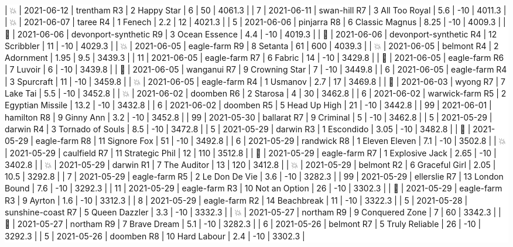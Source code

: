 | :boom:            | 2021-06-12 | trentham R3             | 2 Happy Star        |   6    |     50   |   4061.3 |
| 7                 | 2021-06-11 | swan-hill R7            | 3 All Too Royal     |   5.6  |    -10   |   4011.3 |
| :boom:            | 2021-06-07 | taree R4                | 1 Fenech            |   2.2  |     12   |   4021.3 |
| 5                 | 2021-06-06 | pinjarra R8             | 6 Classic Magnus    |   8.25 |    -10   |   4009.3 |
| :2nd_place_medal: | 2021-06-06 | devonport-synthetic R9  | 3 Ocean Essence     |   4.4  |    -10   |   4019.3 |
| :2nd_place_medal: | 2021-06-06 | devonport-synthetic R4  | 12 Scribbler        |  11    |    -10   |   4029.3 |
| :boom:            | 2021-06-05 | eagle-farm R9           | 8 Setanta           |  61    |    600   |   4039.3 |
| :boom:            | 2021-06-05 | belmont R4              | 2 Adornment         |   1.95 |      9.5 |   3439.3 |
| 11                | 2021-06-05 | eagle-farm R7           | 6 Fabric            |  14    |    -10   |   3429.8 |
| :3rd_place_medal: | 2021-06-05 | eagle-farm R6           | 7 Luvoir            |   6    |    -10   |   3439.8 |
| :2nd_place_medal: | 2021-06-05 | wanganui R7             | 9 Crowning Star     |   7    |    -10   |   3449.8 |
| 6                 | 2021-06-05 | eagle-farm R4           | 3 Spurcraft         |  11    |    -10   |   3459.8 |
| :boom:            | 2021-06-05 | eagle-farm R4           | 1 Usmanov           |   2.7  |     17   |   3469.8 |
| :3rd_place_medal: | 2021-06-03 | wyong R7                | 7 Lake Tai          |   5.5  |    -10   |   3452.8 |
| :boom:            | 2021-06-02 | doomben R6              | 2 Starosa           |   4    |     30   |   3462.8 |
| 6                 | 2021-06-02 | warwick-farm R5         | 2 Egyptian Missile  |  13.2  |    -10   |   3432.8 |
| 6                 | 2021-06-02 | doomben R5              | 5 Head Up High      |  21    |    -10   |   3442.8 |
| 99                | 2021-06-01 | hamilton R8             | 9 Ginny Ann         |   3.2  |    -10   |   3452.8 |
| 99                | 2021-05-30 | ballarat R7             | 9 Criminal          |   5    |    -10   |   3462.8 |
| 5                 | 2021-05-29 | darwin R4               | 3 Tornado of Souls  |   8.5  |    -10   |   3472.8 |
| 5                 | 2021-05-29 | darwin R3               | 1 Escondido         |   3.05 |    -10   |   3482.8 |
| :3rd_place_medal: | 2021-05-29 | eagle-farm R8           | 11 Signore Fox      |  51    |    -10   |   3492.8 |
| 6                 | 2021-05-29 | randwick R8             | 1 Eleven Eleven     |   7.1  |    -10   |   3502.8 |
| :boom:            | 2021-05-29 | caulfield R7            | 11 Strategic Phil   |  12    |    110   |   3512.8 |
| :3rd_place_medal: | 2021-05-29 | eagle-farm R7           | 1 Explosive Jack    |   2.65 |    -10   |   3402.8 |
| :boom:            | 2021-05-29 | darwin R1               | 7 The Auditor       |  13    |    120   |   3412.8 |
| :boom:            | 2021-05-29 | belmont R2              | 6 Graceful Girl     |   2.05 |     10.5 |   3292.8 |
| 7                 | 2021-05-29 | eagle-farm R5           | 2 Le Don De Vie     |   3.6  |    -10   |   3282.3 |
| 99                | 2021-05-29 | ellerslie R7            | 13 London Bound     |   7.6  |    -10   |   3292.3 |
| 11                | 2021-05-29 | eagle-farm R3           | 10 Not an Option    |  26    |    -10   |   3302.3 |
| :2nd_place_medal: | 2021-05-29 | eagle-farm R3           | 9 Ayrton            |   1.6  |    -10   |   3312.3 |
| 8                 | 2021-05-29 | eagle-farm R2           | 14 Beachbreak       |  11    |    -10   |   3322.3 |
| 5                 | 2021-05-28 | sunshine-coast R7       | 5 Queen Dazzler     |   3.3  |    -10   |   3332.3 |
| :boom:            | 2021-05-27 | northam R9              | 9 Conquered Zone    |   7    |     60   |   3342.3 |
| :2nd_place_medal: | 2021-05-27 | northam R9              | 7 Brave Dream       |   5.1  |    -10   |   3282.3 |
| 6                 | 2021-05-26 | belmont R7              | 5 Truly Reliable    |  26    |    -10   |   3292.3 |
| 5                 | 2021-05-26 | doomben R8              | 10 Hard Labour      |   2.4  |    -10   |   3302.3 |